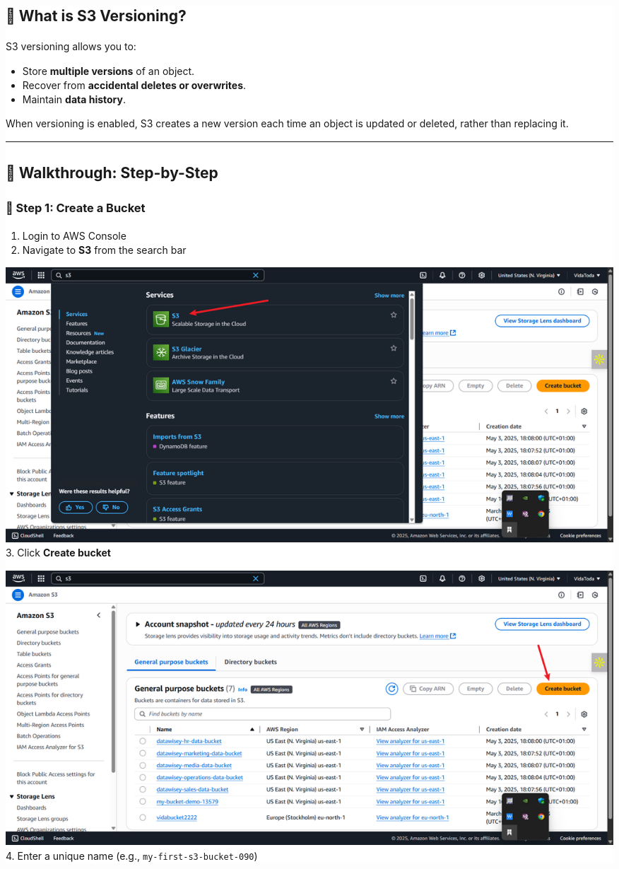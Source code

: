 
## 🔁 What is S3 Versioning?

S3 versioning allows you to:
- Store **multiple versions** of an object.
- Recover from **accidental deletes or overwrites**.
- Maintain **data history**.

When versioning is enabled, S3 creates a new version each time an object is updated or deleted, rather than replacing it.

---

## 🧪 Walkthrough: Step-by-Step

### 🔹 Step 1: Create a Bucket

1. Login to AWS Console
2. Navigate to **S3** from the search bar

![s3](img/searchs3.png)
3. Click **Create bucket**

![create bucket](img/createbucket.png)
4. Enter a unique name (e.g., `my-first-s3-bucket-090`)